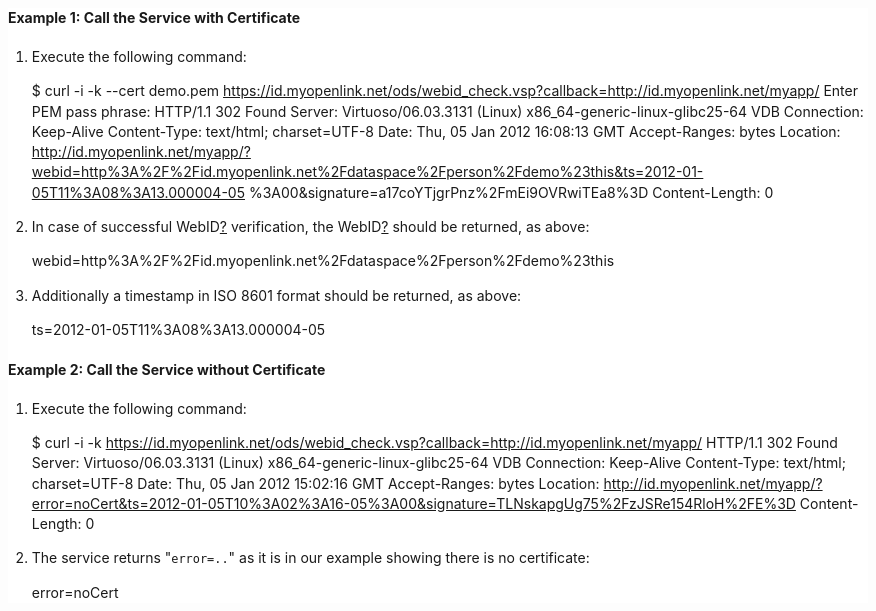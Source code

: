 #### Example 1: Call the Service with Certificate

1. Execute the following command:  
    
      
    $ curl -i -k --cert demo.pem  https://id.myopenlink.net/ods/webid_check.vsp?callback=http://id.myopenlink.net/myapp/
    Enter PEM pass phrase:
    HTTP/1.1 302 Found
    Server: Virtuoso/06.03.3131 (Linux) x86_64-generic-linux-glibc25-64  VDB
    Connection: Keep-Alive
    Content-Type: text/html; charset=UTF-8
    Date: Thu, 05 Jan 2012 16:08:13 GMT
    Accept-Ranges: bytes
    Location: http://id.myopenlink.net/myapp/?webid=http%3A%2F%2Fid.myopenlink.net%2Fdataspace%2Fperson%2Fdemo%23this&ts=2012-01-05T11%3A08%3A13.000004-05
    %3A00&signature=a17coYTjgrPnz%2FmEi9OVRwiTEa8%3D
    Content-Length: 0
    
      
    
2. In case of successful WebID[?](https://ods.openlinksw.com/dataspace/owiki/wiki/ODS/WebID&parent=ODSWebIDIdpProxy) verification, the WebID[?](https://ods.openlinksw.com/dataspace/owiki/wiki/ODS/WebID&parent=ODSWebIDIdpProxy) should be returned, as above:  
    
      
    webid=http%3A%2F%2Fid.myopenlink.net%2Fdataspace%2Fperson%2Fdemo%23this 
    
      
    
3. Additionally a timestamp in ISO 8601 format should be returned, as above:  
    
      
    ts=2012-01-05T11%3A08%3A13.000004-05
    
      
    

#### Example 2: Call the Service without Certificate

1. Execute the following command:  
    
      
    $ curl -i -k   https://id.myopenlink.net/ods/webid_check.vsp?callback=http://id.myopenlink.net/myapp/
    HTTP/1.1 302 Found
    Server: Virtuoso/06.03.3131 (Linux) x86_64-generic-linux-glibc25-64  VDB
    Connection: Keep-Alive
    Content-Type: text/html; charset=UTF-8
    Date: Thu, 05 Jan 2012 15:02:16 GMT
    Accept-Ranges: bytes
    Location: http://id.myopenlink.net/myapp/?error=noCert&ts=2012-01-05T10%3A02%3A16-05%3A00&signature=TLNskapgUg75%2FzJSRe154RloH%2FE%3D
    Content-Length: 0
    
      
    
2. The service returns "`error=..`" as it is in our example showing there is no certificate:  
    
      
    error=noCert
